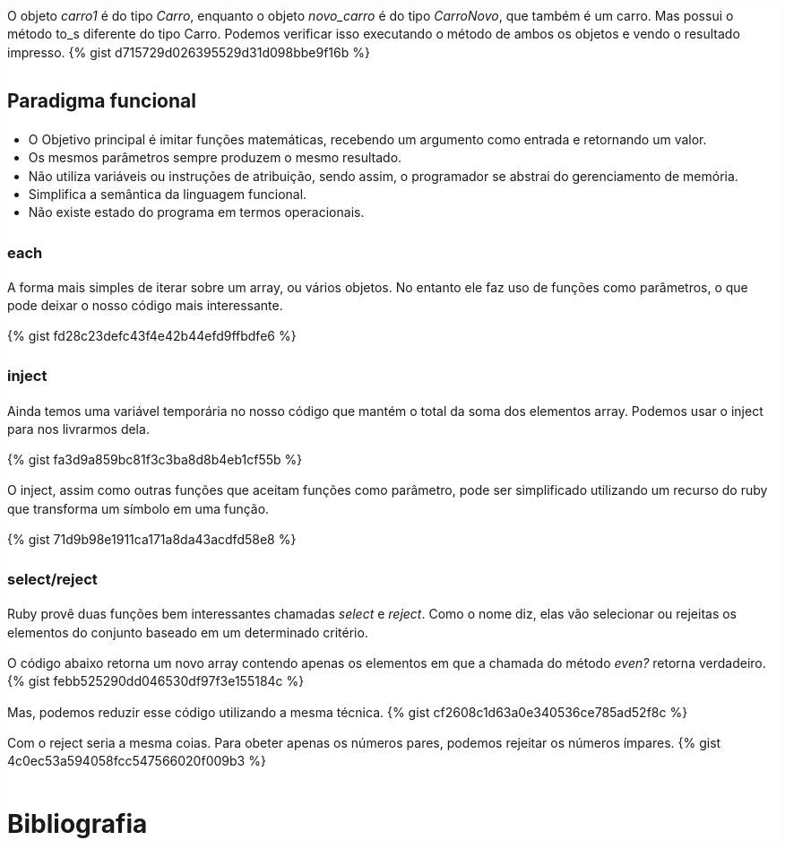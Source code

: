 O objeto <i>carro1</i> é do tipo <i>Carro</i>, enquanto o objeto <i>novo_carro</i> é do tipo <i>CarroNovo</i>, que também é um carro. Mas possui o método to_s diferente do tipo Carro. Podemos verificar isso executando o método de ambos os objetos e vendo o resultado impresso.
{% gist d715729d026395529d31d098bbe9f16b %}


## Paradigma funcional

* O Objetivo principal é imitar funções matemáticas, recebendo um argumento como entrada e retornando um valor.	
* Os mesmos parâmetros sempre produzem o mesmo resultado.
* Não utiliza variáveis ou instruções de atribuição, sendo assim, o programador se abstrai do gerenciamento de memória.
* Simplifica a semântica da linguagem funcional.
* Não existe estado do programa em termos operacionais.

### each

A forma mais simples de iterar sobre um array, ou vários objetos. No entanto ele faz uso de funções como parâmetros, o que pode deixar o nosso código mais interessante.

{% gist fd28c23defc43f4e42b44efd9ffbdfe6 %}

### inject

Ainda temos uma variável temporária no nosso código que mantém o total da soma dos elementos array. Podemos usar o inject para nos livrarmos dela.

{% gist fa3d9a859bc81f3c3ba8d8b4eb1cf55b %}

O inject, assim como outras funções que aceitam funções como parâmetro, pode ser simplificado utilizando um recurso do ruby que transforma um símbolo em uma função.

{% gist 71d9b98e1911ca171a8da43acdfd58e8 %}

### select/reject

Ruby provê duas funções bem interessantes chamadas <i>select</i> e <i>reject</i>. Como o nome diz, elas vão selecionar ou rejeitas os elementos do conjunto baseado em um determinado critério.


O código abaixo retorna um novo array contendo apenas os elementos em que a chamada do método <i>even?</i> retorna verdadeiro.
{% gist febb525290dd046530df97f3e155184c %}

Mas, podemos reduzir esse código utilizando a mesma técnica.
{% gist cf2608c1d63a0e340536ce785ad52f8c %}

Com o reject seria a mesma coias. Para obeter apenas os números pares, podemos rejeitar os números ímpares.
{% gist 4c0ec53a594058fcc547566020f009b3 %}


# Bibliografia
